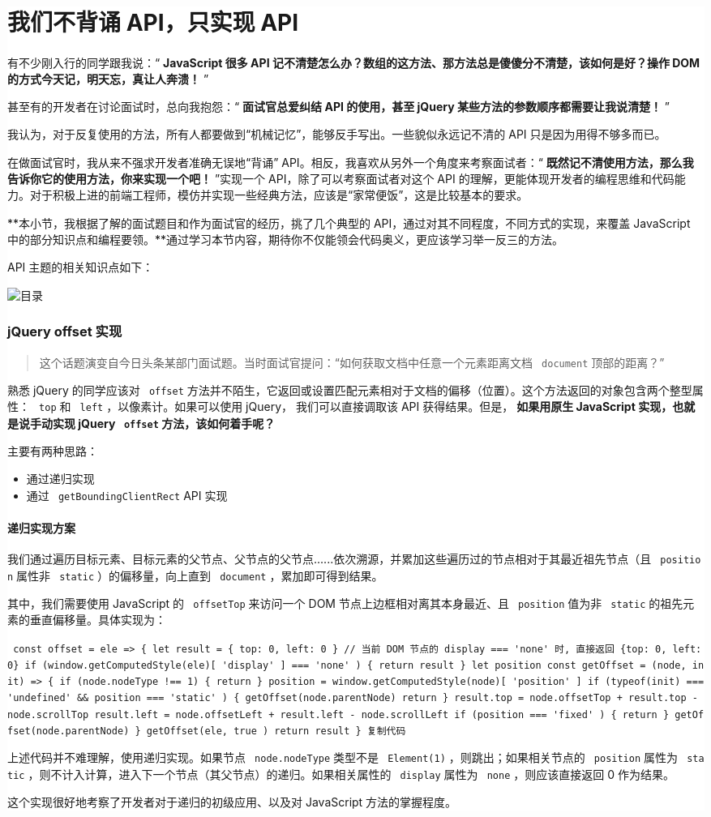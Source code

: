 # 我们不背诵 API，只实现 API #

有不少刚入行的同学跟我说：“ **JavaScript 很多 API 记不清楚怎么办？数组的这方法、那方法总是傻傻分不清楚，该如何是好？操作 DOM 的方式今天记，明天忘，真让人奔溃！** ”

甚至有的开发者在讨论面试时，总向我抱怨：“ **面试官总爱纠结 API 的使用，甚至 jQuery 某些方法的参数顺序都需要让我说清楚！** ”

我认为，对于反复使用的方法，所有人都要做到“机械记忆”，能够反手写出。一些貌似永远记不清的 API 只是因为用得不够多而已。

在做面试官时，我从来不强求开发者准确无误地“背诵” API。相反，我喜欢从另外一个角度来考察面试者：“ **既然记不清使用方法，那么我告诉你它的使用方法，你来实现一个吧！** ”实现一个 API，除了可以考察面试者对这个 API 的理解，更能体现开发者的编程思维和代码能力。对于积极上进的前端工程师，模仿并实现一些经典方法，应该是“家常便饭”，这是比较基本的要求。

**本小节，我根据了解的面试题目和作为面试官的经历，挑了几个典型的 API，通过对其不同程度，不同方式的实现，来覆盖 JavaScript 中的部分知识点和编程要领。**通过学习本节内容，期待你不仅能领会代码奥义，更应该学习举一反三的方法。

API 主题的相关知识点如下：

![目录](https://user-gold-cdn.xitu.io/2019/5/24/16ae97589d46b94d?imageView2/0/w/1280/h/960/ignore-error/1)

### jQuery offset 实现 ###

> 
> 
> 
> 这个话题演变自今日头条某部门面试题。当时面试官提问：“如何获取文档中任意一个元素距离文档 ` document` 顶部的距离？”
> 
> 

熟悉 jQuery 的同学应该对 ` offset` 方法并不陌生，它返回或设置匹配元素相对于文档的偏移（位置）。这个方法返回的对象包含两个整型属性： ` top` 和 ` left` ，以像素计。如果可以使用 jQuery， 我们可以直接调取该 API 获得结果。但是， **如果用原生 JavaScript 实现，也就是说手动实现 jQuery ` offset` 方法，该如何着手呢？**

主要有两种思路：

* 通过递归实现
* 通过 ` getBoundingClientRect` API 实现

#### 递归实现方案 ####

我们通过遍历目标元素、目标元素的父节点、父节点的父节点......依次溯源，并累加这些遍历过的节点相对于其最近祖先节点（且 ` position` 属性非 ` static` ）的偏移量，向上直到 ` document` ，累加即可得到结果。

其中，我们需要使用 JavaScript 的 ` offsetTop` 来访问一个 DOM 节点上边框相对离其本身最近、且 ` position` 值为非 ` static` 的祖先元素的垂直偏移量。具体实现为：

` const offset = ele => { let result = { top: 0, left: 0 } // 当前 DOM 节点的 display === 'none' 时, 直接返回 {top: 0, left: 0} if (window.getComputedStyle(ele)[ 'display' ] === 'none' ) { return result } let position const getOffset = (node, init) => { if (node.nodeType !== 1) { return } position = window.getComputedStyle(node)[ 'position' ] if (typeof(init) === 'undefined' && position === 'static' ) { getOffset(node.parentNode) return } result.top = node.offsetTop + result.top - node.scrollTop result.left = node.offsetLeft + result.left - node.scrollLeft if (position === 'fixed' ) { return } getOffset(node.parentNode) } getOffset(ele, true ) return result } 复制代码`

上述代码并不难理解，使用递归实现。如果节点 ` node.nodeType` 类型不是 ` Element(1)` ，则跳出；如果相关节点的 ` position` 属性为 ` static` ，则不计入计算，进入下一个节点（其父节点）的递归。如果相关属性的 ` display` 属性为 ` none` ，则应该直接返回 0 作为结果。

这个实现很好地考察了开发者对于递归的初级应用、以及对 JavaScript 方法的掌握程度。
